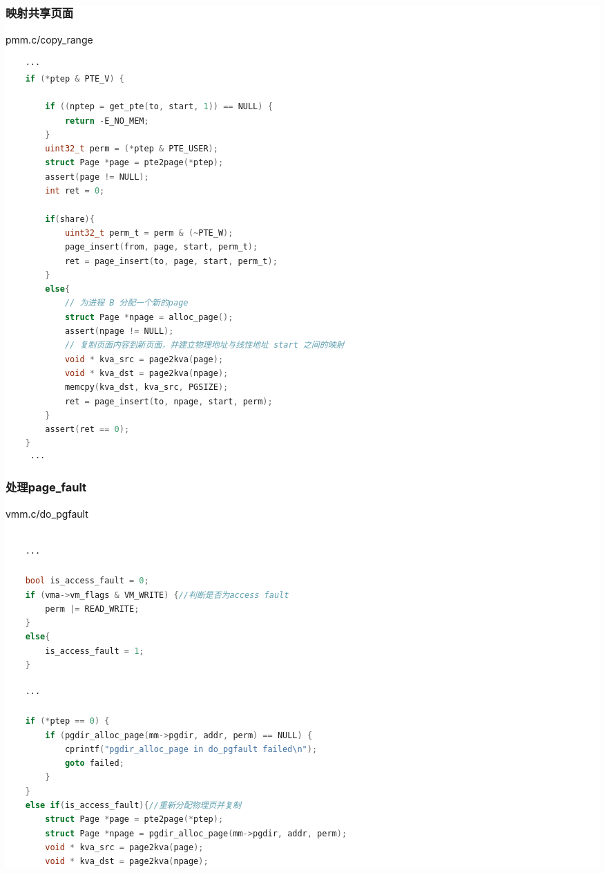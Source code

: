 ### 映射共享页面

pmm.c/copy_range

```c
    ···
    if (*ptep & PTE_V) {

        if ((nptep = get_pte(to, start, 1)) == NULL) {
            return -E_NO_MEM;
        }
        uint32_t perm = (*ptep & PTE_USER);
        struct Page *page = pte2page(*ptep);
        assert(page != NULL);
        int ret = 0;

        if(share){
            uint32_t perm_t = perm & (~PTE_W);
            page_insert(from, page, start, perm_t);
            ret = page_insert(to, page, start, perm_t);
        }
        else{
            // 为进程 B 分配一个新的page
            struct Page *npage = alloc_page();
            assert(npage != NULL);
            // 复制页面内容到新页面，并建立物理地址与线性地址 start 之间的映射
            void * kva_src = page2kva(page);
            void * kva_dst = page2kva(npage);
            memcpy(kva_dst, kva_src, PGSIZE);
            ret = page_insert(to, npage, start, perm);
        }
        assert(ret == 0);
    }
     ···
```

### 处理page_fault

vmm.c/do_pgfault

```c

    ···

    bool is_access_fault = 0;
    if (vma->vm_flags & VM_WRITE) {//判断是否为access fault
        perm |= READ_WRITE;
    }
    else{
        is_access_fault = 1;
    }

    ···

    if (*ptep == 0) { 
        if (pgdir_alloc_page(mm->pgdir, addr, perm) == NULL) {
            cprintf("pgdir_alloc_page in do_pgfault failed\n");
            goto failed;
        }
    } 
    else if(is_access_fault){//重新分配物理页并复制
        struct Page *page = pte2page(*ptep);
        struct Page *npage = pgdir_alloc_page(mm->pgdir, addr, perm);
        void * kva_src = page2kva(page);
        void * kva_dst = page2kva(npage);
```